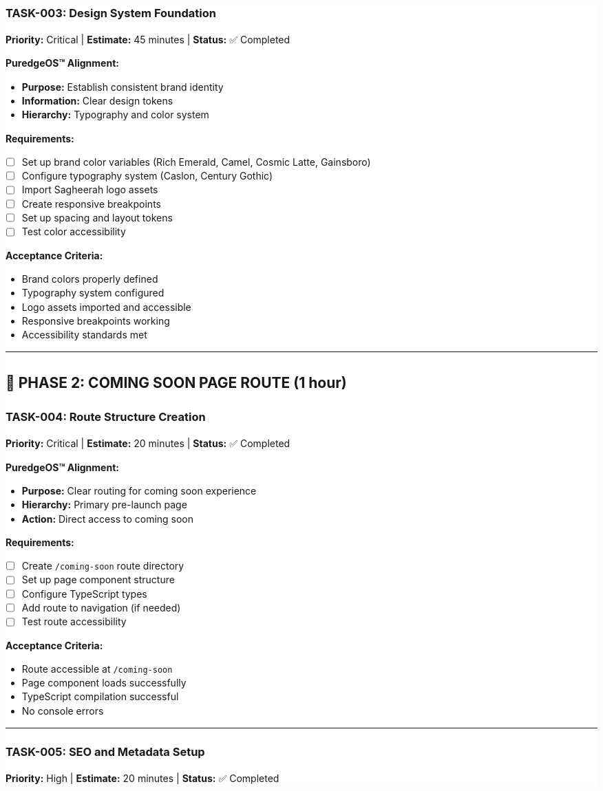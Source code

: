 
### TASK-003: Design System Foundation
**Priority:** Critical | **Estimate:** 45 minutes | **Status:** ✅ Completed

**PuredgeOS™ Alignment:**
- **Purpose:** Establish consistent brand identity
- **Information:** Clear design tokens
- **Hierarchy:** Typography and color system

**Requirements:**
- [ ] Set up brand color variables (Rich Emerald, Camel, Cosmic Latte, Gainsboro)
- [ ] Configure typography system (Caslon, Century Gothic)
- [ ] Import Sagheerah logo assets
- [ ] Create responsive breakpoints
- [ ] Set up spacing and layout tokens
- [ ] Test color accessibility

**Acceptance Criteria:**
- Brand colors properly defined
- Typography system configured
- Logo assets imported and accessible
- Responsive breakpoints working
- Accessibility standards met

---

## 🎨 PHASE 2: COMING SOON PAGE ROUTE (1 hour)

### TASK-004: Route Structure Creation
**Priority:** Critical | **Estimate:** 20 minutes | **Status:** ✅ Completed

**PuredgeOS™ Alignment:**
- **Purpose:** Clear routing for coming soon experience
- **Hierarchy:** Primary pre-launch page
- **Action:** Direct access to coming soon

**Requirements:**
- [ ] Create `/coming-soon` route directory
- [ ] Set up page component structure
- [ ] Configure TypeScript types
- [ ] Add route to navigation (if needed)
- [ ] Test route accessibility

**Acceptance Criteria:**
- Route accessible at `/coming-soon`
- Page component loads successfully
- TypeScript compilation successful
- No console errors

---

### TASK-005: SEO and Metadata Setup
**Priority:** High | **Estimate:** 20 minutes | **Status:** ✅ Completed
